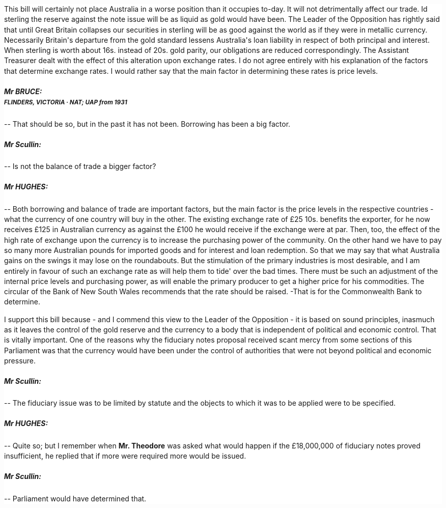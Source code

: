This bill will certainly not place Australia in a worse position than it occupies to-day. It will not detrimentally affect our trade. Id sterling the reserve against the note issue will be as liquid as gold would have been. The Leader of the Opposition has rightly said that until Great Britain collapses our securities in sterling will be as good against the world as if they were in metallic currency. Necessarily Britain's departure from the gold standard lessens Australia's loan liability in respect of both principal and interest. When sterling is worth about 16s. instead of 20s. gold parity, our obligations are reduced correspondingly. The Assistant Treasurer dealt with the effect of this alteration upon exchange rates. I do not agree entirely with his explanation of the factors that determine exchange rates. I would rather say that the main factor in determining these rates is price levels. 

##### Mr BRUCE:<br><small class="text-muted">FLINDERS, VICTORIA &middot; NAT; UAP from 1931</small>

-- That should be so, but in the past it has not been. Borrowing has been a big factor. 

##### Mr Scullin:

-- Is not the  balance  of trade a bigger factor? 

##### Mr HUGHES:

-- Both borrowing and balance of trade are important factors, but the main factor is the price levels in the respective countries - what the currency of one country will buy in the other. The existing exchange rate of £25 10s. benefits the exporter, for he now receives £125 in Australian currency as against the £100 he would receive if the exchange were at par. Then, too, the effect of the high rate of exchange upon the currency is to increase the purchasing power of the community. On the other hand we have to pay so many more Australian pounds for imported goods and for interest and loan redemption. So that we may say that what Australia gains on the swings it may lose on the roundabouts. But the stimulation of the primary industries is most desirable, and I am entirely in favour of such an exchange rate as will help them to tide' over the bad times. There must be such an adjustment of the internal price levels and purchasing power, as will enable the primary producer to get a higher price for his commodities. The circular of the Bank of New South Wales recommends that the rate should be raised. -That is for the Commonwealth Bank to determine. 

I support this bill because - and I commend this view to the Leader of the Opposition - it is based on sound principles, inasmuch as it leaves the control of the gold reserve and the currency to a body that is independent of political and economic control. That is vitally important. One of the reasons why the fiduciary notes proposal received scant mercy from some sections of this Parliament was that the currency would have been under the control of authorities that were not beyond political and economic pressure. 

##### Mr Scullin:

-- The fiduciary issue was to be limited by statute and the objects to which it was to be applied were to be specified. 

##### Mr HUGHES:

-- Quite so; but I remember when  **Mr. Theodore**  was asked what would happen if the £18,000,000 of fiduciary notes proved insufficient, he replied that if more were required more would be issued. 

##### Mr Scullin:

--  Parliament would have determined that. 

